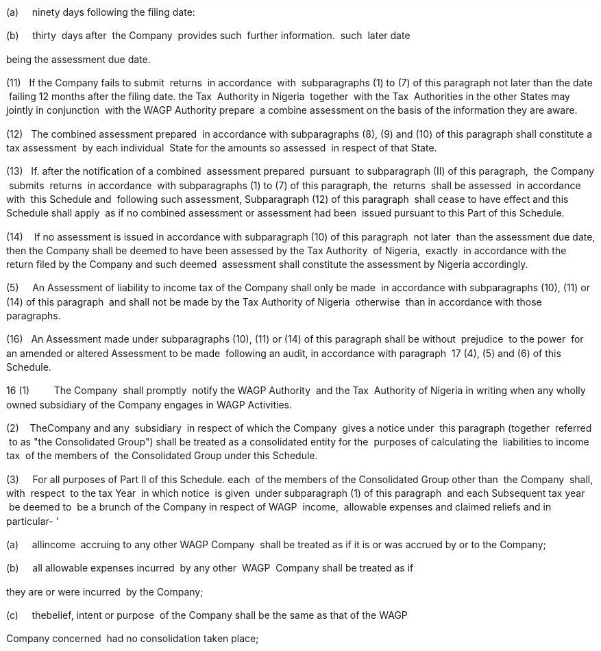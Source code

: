 (a)     ninety days following the filing date:

(b)     thirty  days after  the Company  provides such  further information.  such  later date

being the assessment due date.

(11)   If the Company fails to submit  returns  in accordance  with  subparagraphs (1) to (7) of this paragraph not later than the date  failing 12 months after the filing date. the Tax  Authority in Nigeria  together  with the Tax  Authorities in the other States may jointly in conjunction  with the WAGP Authority prepare  a combine assessment on the basis of the information they are aware.

(12)   The combined assessment prepared  in accordance with subparagraphs (8), (9) and (10) of this paragraph shall constitute a tax assessment  by each individual  State for the amounts so assessed  in respect of that State.

(13)   If. after the notification of a combined  assessment prepared  pursuant  to subparagraph (II) of this paragraph,  the Company  submits  returns  in accordance  with subparagraphs (1) to (7) of this paragraph, the  returns  shall be assessed  in accordance with  this Schedule and  following such assessment, Subparagraph (12) of this paragraph  shall cease to have effect and this Schedule shall apply  as if no combined assessment or assessment had been  issued pursuant to this Part of this Schedule.

(14)    If no assessment is issued in accordance with subparagraph (10) of this paragraph  not later  than the assessment due date, then the Company shall be deemed to have been assessed by the Tax Authority  of Nigeria,  exactly  in accordance with the return filed by the Company and such deemed  assessment shall constitute the assessment by Nigeria accordingly.

(5)     An Assessment of liability to income tax of the Company shall only be made  in accordance with subparagraphs (10), (11) or (14) of this paragraph  and shall not be made by the Tax Authority of Nigeria  otherwise  than in accordance with those paragraphs.

(16)   An Assessment made under subparagraphs (10), (11) or (14) of this paragraph shall be without  prejudice  to the power  for an amended or altered Assessment to be made  following an audit, in accordance with paragraph  17 (4), (5) and (6) of this Schedule.

16 (1)         The Company  shall promptly  notify the WAGP Authority  and the Tax  Authority of Nigeria in writing when any wholly owned subsidiary of the Company engages in WAGP Activities.

(2)    TheCompany and any  subsidiary  in respect of which the Company  gives a notice under  this paragraph (together  referred  to as "the Consolidated Group") shall be treated as a consolidated entity for the  purposes of calculating the  liabilities to income tax  of the members of  the Consolidated Group under this Schedule.

(3)     For all purposes of Part II of this Schedule. each  of the members of the Consolidated Group other than  the Company  shall, with  respect  to the tax Year  in which notice  is given  under subparagraph (1) of this paragraph  and each Subsequent tax year  be deemed to  be a brunch of the Company in respect of WAGP  income,  allowable expenses and claimed reliefs and in particular- '

(a)     allincome  accruing to any other WAGP Company  shall be treated as if it is or was accrued by or to the Company;

(b)     all allowable expenses incurred  by any other  WAGP  Company shall be treated as if

they are or were incurred  by the Company;

(c)     thebelief, intent or purpose  of the Company shall be the same as that of the WAGP

Company concerned  had no consolidation taken place;
